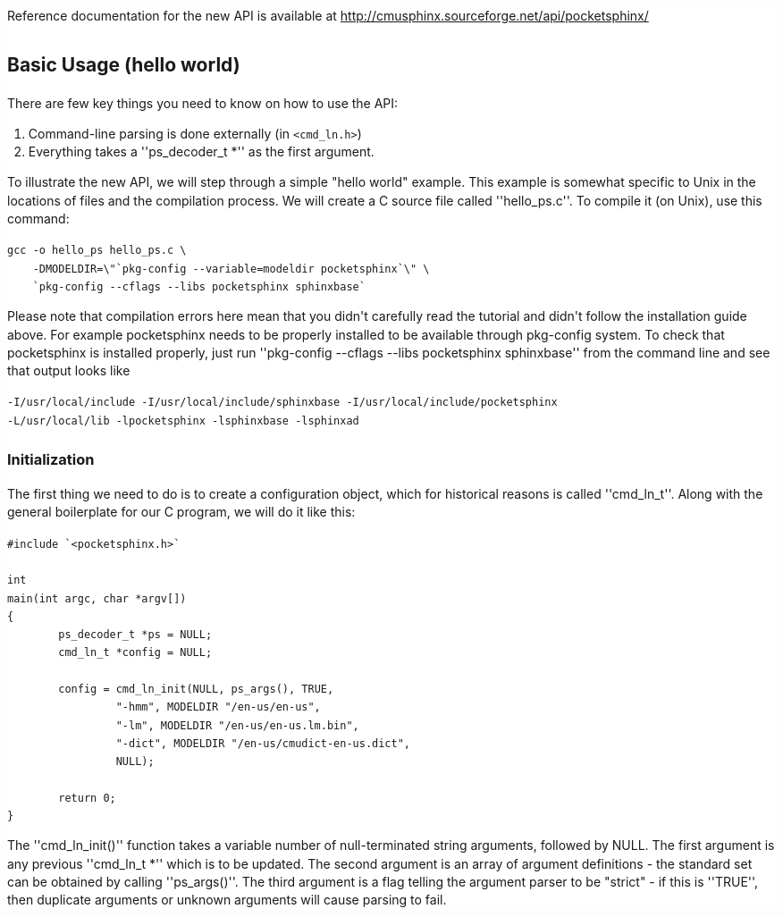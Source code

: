 Reference documentation for the new API is available at http://cmusphinx.sourceforge.net/api/pocketsphinx/

## Basic Usage (hello world)

There are few key things you need to know on how to use the API:

 1.  Command-line parsing is done externally (in `<cmd_ln.h>`)
 2.  Everything takes a ''ps_decoder_t *'' as the first argument.

To illustrate the new API, we will step through a simple "hello world" example.  This example is somewhat specific to Unix in the locations of files and the compilation process.  We will create a C source file called ''hello_ps.c''.  To compile it (on Unix), use this command:

	
	gcc -o hello_ps hello_ps.c \
	    -DMODELDIR=\"`pkg-config --variable=modeldir pocketsphinx`\" \
	    `pkg-config --cflags --libs pocketsphinx sphinxbase`


Please note that compilation errors here mean that you didn't carefully read the tutorial and didn't follow the installation guide above. For example pocketsphinx needs to be properly installed to be available through pkg-config system. To check that pocketsphinx is installed properly, just run ''pkg-config --cflags --libs pocketsphinx sphinxbase'' from the command line and see that output looks like

	
	-I/usr/local/include -I/usr/local/include/sphinxbase -I/usr/local/include/pocketsphinx  
	-L/usr/local/lib -lpocketsphinx -lsphinxbase -lsphinxad


### Initialization

The first thing we need to do is to create a configuration object, which for historical reasons is called ''cmd_ln_t''.  Along with the general boilerplate for our C program, we will do it like this:

	
	#include `<pocketsphinx.h>`
	
	int
	main(int argc, char *argv[])
	{
	        ps_decoder_t *ps = NULL;
	        cmd_ln_t *config = NULL;
	
	        config = cmd_ln_init(NULL, ps_args(), TRUE,
	                 "-hmm", MODELDIR "/en-us/en-us",
	                 "-lm", MODELDIR "/en-us/en-us.lm.bin",
	                 "-dict", MODELDIR "/en-us/cmudict-en-us.dict",
	                 NULL);
	
	        return 0;
	}


The ''cmd_ln_init()'' function takes a variable number of null-terminated string arguments, followed by NULL.  The first argument is any previous ''cmd_ln_t *'' which is to be updated.  The second argument is an array of argument definitions - the standard set can be obtained by calling ''ps_args()''.  The third argument is a flag telling the argument parser to be "strict" - if this is ''TRUE'', then duplicate arguments or unknown arguments will cause parsing to fail.
